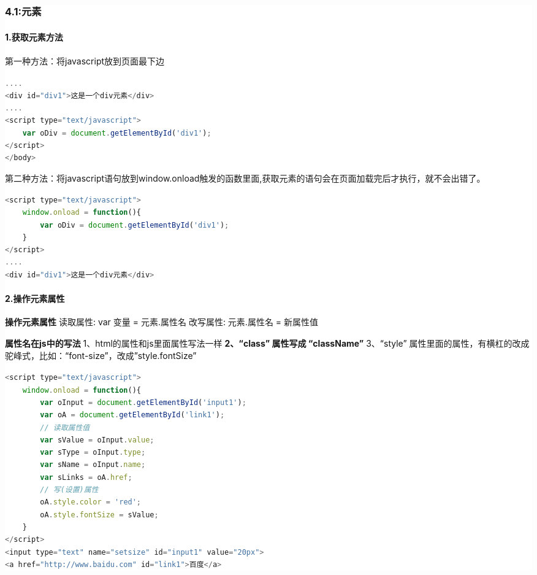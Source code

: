 ### 4.1:元素

#### 1.获取元素方法

第一种方法：将javascript放到页面最下边

```js
....
<div id="div1">这是一个div元素</div>
....
<script type="text/javascript">
    var oDiv = document.getElementById('div1');
</script>
</body>
```

第二种方法：将javascript语句放到window.onload触发的函数里面,获取元素的语句会在页面加载完后才执行，就不会出错了。

```js
<script type="text/javascript">
    window.onload = function(){
        var oDiv = document.getElementById('div1');
    }
</script>
....
<div id="div1">这是一个div元素</div>
```

#### 2.操作元素属性

**操作元素属性**
读取属性: var 变量 = 元素.属性名 
改写属性: 元素.属性名 = 新属性值

**属性名在js中的写法**
1、html的属性和js里面属性写法一样
**2、“class” 属性写成 “className”**
3、“style” 属性里面的属性，有横杠的改成驼峰式，比如：“font-size”，改成”style.fontSize”

```js
<script type="text/javascript">
    window.onload = function(){
        var oInput = document.getElementById('input1');
        var oA = document.getElementById('link1');
        // 读取属性值
        var sValue = oInput.value;
        var sType = oInput.type;
        var sName = oInput.name;
        var sLinks = oA.href;
        // 写(设置)属性
        oA.style.color = 'red';
        oA.style.fontSize = sValue;
    }
</script>
<input type="text" name="setsize" id="input1" value="20px">
<a href="http://www.baidu.com" id="link1">百度</a>
```
